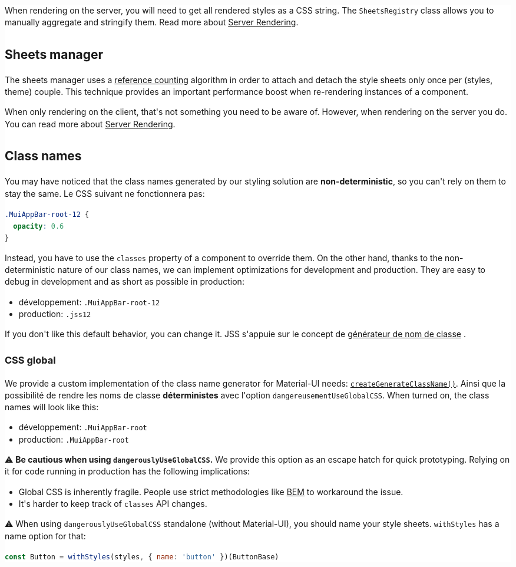 When rendering on the server, you will need to get all rendered styles as a CSS string. The `SheetsRegistry` class allows you to manually aggregate and stringify them. Read more about [Server Rendering](/guides/server-rendering/).

## Sheets manager

The sheets manager uses a [reference counting](https://en.wikipedia.org/wiki/Reference_counting) algorithm in order to attach and detach the style sheets only once per (styles, theme) couple. This technique provides an important performance boost when re-rendering instances of a component.

When only rendering on the client, that's not something you need to be aware of. However, when rendering on the server you do. You can read more about [Server Rendering](/guides/server-rendering/).

## Class names

You may have noticed that the class names generated by our styling solution are **non-deterministic**, so you can't rely on them to stay the same. Le CSS suivant ne fonctionnera pas:

```css
.MuiAppBar-root-12 {
  opacity: 0.6
}
```

Instead, you have to use the `classes` property of a component to override them. On the other hand, thanks to the non-deterministic nature of our class names, we can implement optimizations for development and production. They are easy to debug in development and as short as possible in production:

- développement: `.MuiAppBar-root-12`
- production: `.jss12`

If you don't like this default behavior, you can change it. JSS s'appuie sur le concept de [générateur de nom de classe](http://cssinjs.org/js-api/#generate-your-own-class-names) .

### CSS global

We provide a custom implementation of the class name generator for Material-UI needs: [`createGenerateClassName()`](#creategenerateclassname-options-class-name-generator). Ainsi que la possibilité de rendre les noms de classe **déterministes** avec l'option ` dangereusementUseGlobalCSS `. When turned on, the class names will look like this:

- développement: `.MuiAppBar-root`
- production: `.MuiAppBar-root`

⚠️ **Be cautious when using `dangerouslyUseGlobalCSS`.** We provide this option as an escape hatch for quick prototyping. Relying on it for code running in production has the following implications:

- Global CSS is inherently fragile. People use strict methodologies like [BEM](http://getbem.com/introduction/) to workaround the issue.
- It's harder to keep track of `classes` API changes.

⚠️ When using `dangerouslyUseGlobalCSS` standalone (without Material-UI), you should name your style sheets. `withStyles` has a name option for that:

```jsx
const Button = withStyles(styles, { name: 'button' })(ButtonBase)
```
